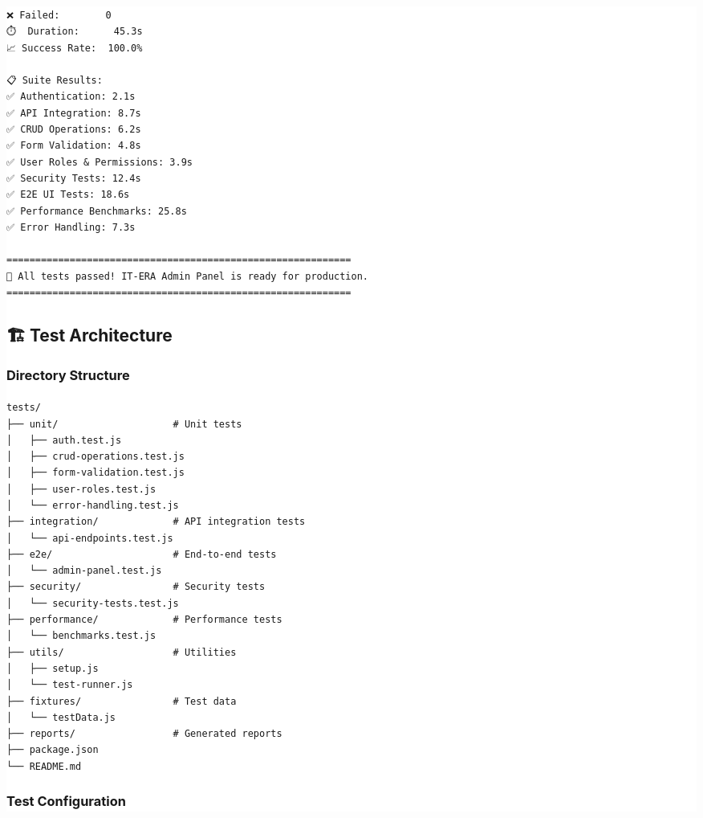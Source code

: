 ```
❌ Failed:        0
⏱️  Duration:      45.3s
📈 Success Rate:  100.0%

📋 Suite Results:
✅ Authentication: 2.1s
✅ API Integration: 8.7s
✅ CRUD Operations: 6.2s
✅ Form Validation: 4.8s
✅ User Roles & Permissions: 3.9s
✅ Security Tests: 12.4s
✅ E2E UI Tests: 18.6s
✅ Performance Benchmarks: 25.8s
✅ Error Handling: 7.3s

============================================================
🎉 All tests passed! IT-ERA Admin Panel is ready for production.
============================================================
```

## 🏗️ Test Architecture

### Directory Structure
```
tests/
├── unit/                    # Unit tests
│   ├── auth.test.js
│   ├── crud-operations.test.js
│   ├── form-validation.test.js
│   ├── user-roles.test.js
│   └── error-handling.test.js
├── integration/             # API integration tests
│   └── api-endpoints.test.js
├── e2e/                     # End-to-end tests
│   └── admin-panel.test.js
├── security/                # Security tests
│   └── security-tests.test.js
├── performance/             # Performance tests
│   └── benchmarks.test.js
├── utils/                   # Utilities
│   ├── setup.js
│   └── test-runner.js
├── fixtures/                # Test data
│   └── testData.js
├── reports/                 # Generated reports
├── package.json
└── README.md
```

### Test Configuration
